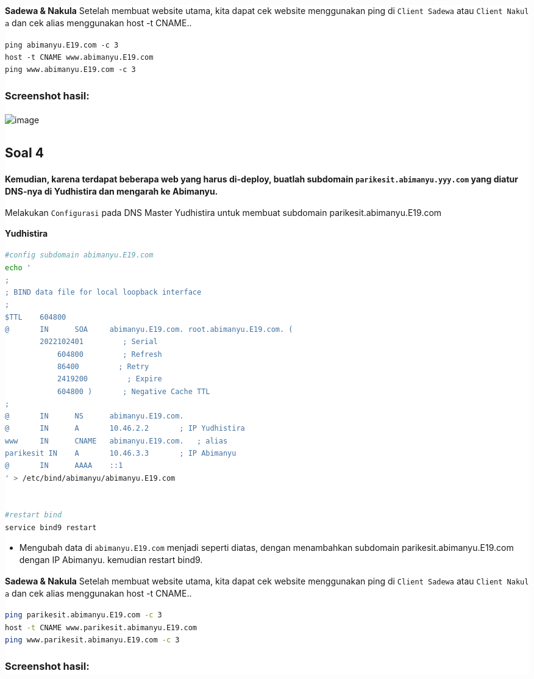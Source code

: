 **Sadewa & Nakula**
Setelah membuat website utama, kita dapat cek website menggunakan ping di `Client Sadewa` atau `Client Nakula` dan cek alias menggunakan host -t CNAME..
```
ping abimanyu.E19.com -c 3
host -t CNAME www.abimanyu.E19.com
ping www.abimanyu.E19.com -c 3
```
### Screenshot hasil:

![image](https://github.com/AfiqHaidar/Jarkom-Modul-2-E19-2023/assets/100523471/485265ad-2d93-43e8-872d-e111cd18ae87)

## Soal 4
**Kemudian, karena terdapat beberapa web yang harus di-deploy, buatlah subdomain `parikesit.abimanyu.yyy.com` yang diatur DNS-nya di Yudhistira dan mengarah ke Abimanyu.**

Melakukan `Configurasi` pada DNS Master Yudhistira untuk membuat subdomain parikesit.abimanyu.E19.com

**Yudhistira**
```sh
#config subdomain abimanyu.E19.com
echo '
;
; BIND data file for local loopback interface
;
$TTL    604800
@       IN      SOA     abimanyu.E19.com. root.abimanyu.E19.com. (
        2022102401         ; Serial
            604800         ; Refresh
            86400         ; Retry
            2419200         ; Expire
            604800 )       ; Negative Cache TTL
;
@       IN      NS      abimanyu.E19.com.
@       IN      A       10.46.2.2       ; IP Yudhistira
www     IN      CNAME   abimanyu.E19.com.   ; alias
parikesit IN    A       10.46.3.3       ; IP Abimanyu
@       IN      AAAA    ::1
' > /etc/bind/abimanyu/abimanyu.E19.com


#restart bind
service bind9 restart
```

- Mengubah data di `abimanyu.E19.com` menjadi seperti diatas, dengan menambahkan subdomain parikesit.abimanyu.E19.com dengan IP Abimanyu. kemudian restart bind9.

**Sadewa & Nakula**
Setelah membuat website utama, kita dapat cek website menggunakan ping di `Client Sadewa` atau `Client Nakula` dan cek alias menggunakan host -t CNAME..
```sh
ping parikesit.abimanyu.E19.com -c 3
host -t CNAME www.parikesit.abimanyu.E19.com
ping www.parikesit.abimanyu.E19.com -c 3
```
### Screenshot hasil:
